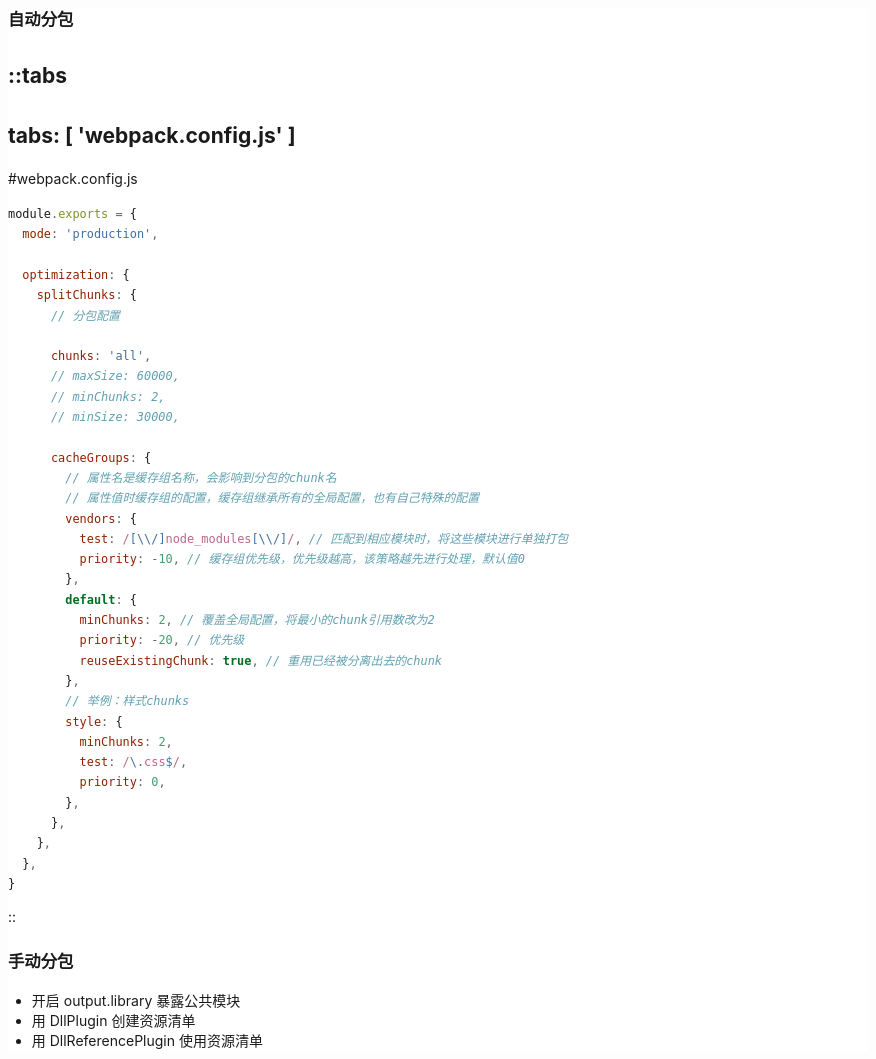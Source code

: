 ### 自动分包

::tabs
---
tabs: [ 'webpack.config.js' ]
---

#webpack.config.js
```js
module.exports = {
  mode: 'production',

  optimization: {
    splitChunks: {
      // 分包配置

      chunks: 'all',
      // maxSize: 60000,
      // minChunks: 2,
      // minSize: 30000,

      cacheGroups: {
        // 属性名是缓存组名称，会影响到分包的chunk名
        // 属性值时缓存组的配置，缓存组继承所有的全局配置，也有自己特殊的配置
        vendors: {
          test: /[\\/]node_modules[\\/]/, // 匹配到相应模块时，将这些模块进行单独打包
          priority: -10, // 缓存组优先级，优先级越高，该策略越先进行处理，默认值0
        },
        default: {
          minChunks: 2, // 覆盖全局配置，将最小的chunk引用数改为2
          priority: -20, // 优先级
          reuseExistingChunk: true, // 重用已经被分离出去的chunk
        },
        // 举例：样式chunks
        style: {
          minChunks: 2,
          test: /\.css$/,
          priority: 0,
        },
      },
    },
  },
}
```
::

### 手动分包

- 开启 output.library 暴露公共模块
- 用 DllPlugin 创建资源清单
- 用 DllReferencePlugin 使用资源清单
